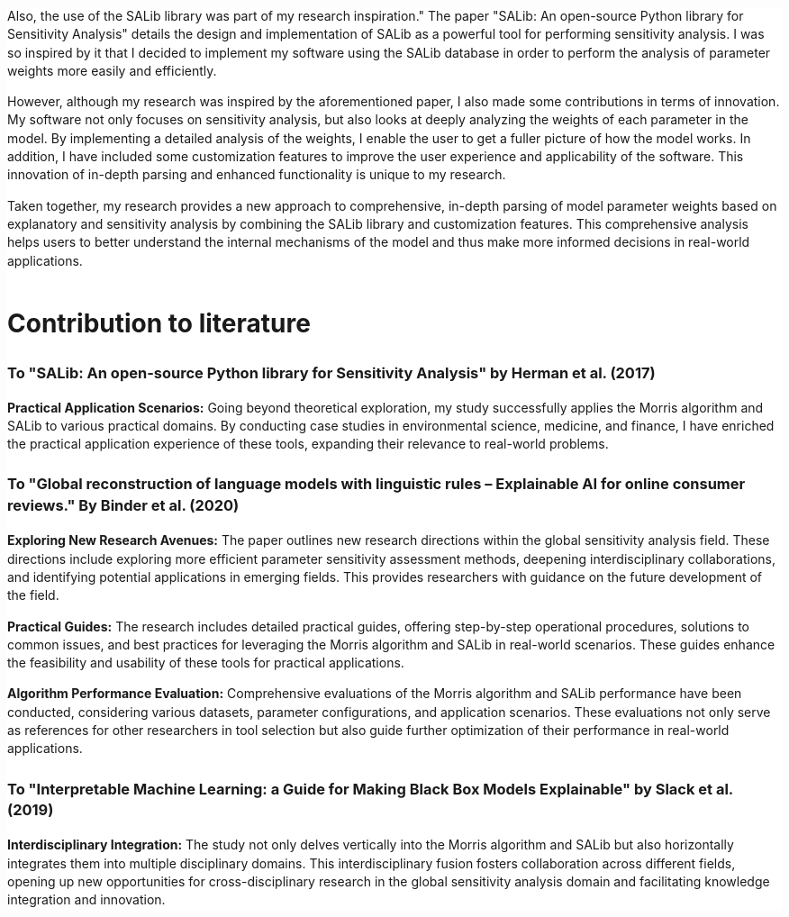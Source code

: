 Also, the use of the SALib library was part of my research inspiration." The paper "SALib: An open-source Python library for Sensitivity Analysis" details the design and implementation of SALib as a powerful tool for performing sensitivity analysis. I was so inspired by it that I decided to implement my software using the SALib database in order to perform the analysis of parameter weights more easily and efficiently.

However, although my research was inspired by the aforementioned paper, I also made some contributions in terms of innovation. My software not only focuses on sensitivity analysis, but also looks at deeply analyzing the weights of each parameter in the model. By implementing a detailed analysis of the weights, I enable the user to get a fuller picture of how the model works. In addition, I have included some customization features to improve the user experience and applicability of the software. This innovation of in-depth parsing and enhanced functionality is unique to my research.

Taken together, my research provides a new approach to comprehensive, in-depth parsing of model parameter weights based on explanatory and sensitivity analysis by combining the SALib library and customization features. This comprehensive analysis helps users to better understand the internal mechanisms of the model and thus make more informed decisions in real-world applications.

# Contribution to literature

### To "SALib: An open-source Python library for Sensitivity Analysis" by Herman et al. (2017)

**Practical Application Scenarios:** Going beyond theoretical exploration, my study successfully applies the Morris algorithm and SALib to various practical domains. By conducting case studies in environmental science, medicine, and finance, I have enriched the practical application experience of these tools, expanding their relevance to real-world problems.

### To "Global reconstruction of language models with linguistic rules – Explainable AI for online consumer reviews." By Binder et al. (2020)

**Exploring New Research Avenues:** The paper outlines new research directions within the global sensitivity analysis field. These directions include exploring more efficient parameter sensitivity assessment methods, deepening interdisciplinary collaborations, and identifying potential applications in emerging fields. This provides researchers with guidance on the future development of the field.

**Practical Guides:** The research includes detailed practical guides, offering step-by-step operational procedures, solutions to common issues, and best practices for leveraging the Morris algorithm and SALib in real-world scenarios. These guides enhance the feasibility and usability of these tools for practical applications.

**Algorithm Performance Evaluation:** Comprehensive evaluations of the Morris algorithm and SALib performance have been conducted, considering various datasets, parameter configurations, and application scenarios. These evaluations not only serve as references for other researchers in tool selection but also guide further optimization of their performance in real-world applications.

### To "Interpretable Machine Learning: a Guide for Making Black Box Models Explainable" by Slack et al. (2019)

**Interdisciplinary Integration:** The study not only delves vertically into the Morris algorithm and SALib but also horizontally integrates them into multiple disciplinary domains. This interdisciplinary fusion fosters collaboration across different fields, opening up new opportunities for cross-disciplinary research in the global sensitivity analysis domain and facilitating knowledge integration and innovation.
